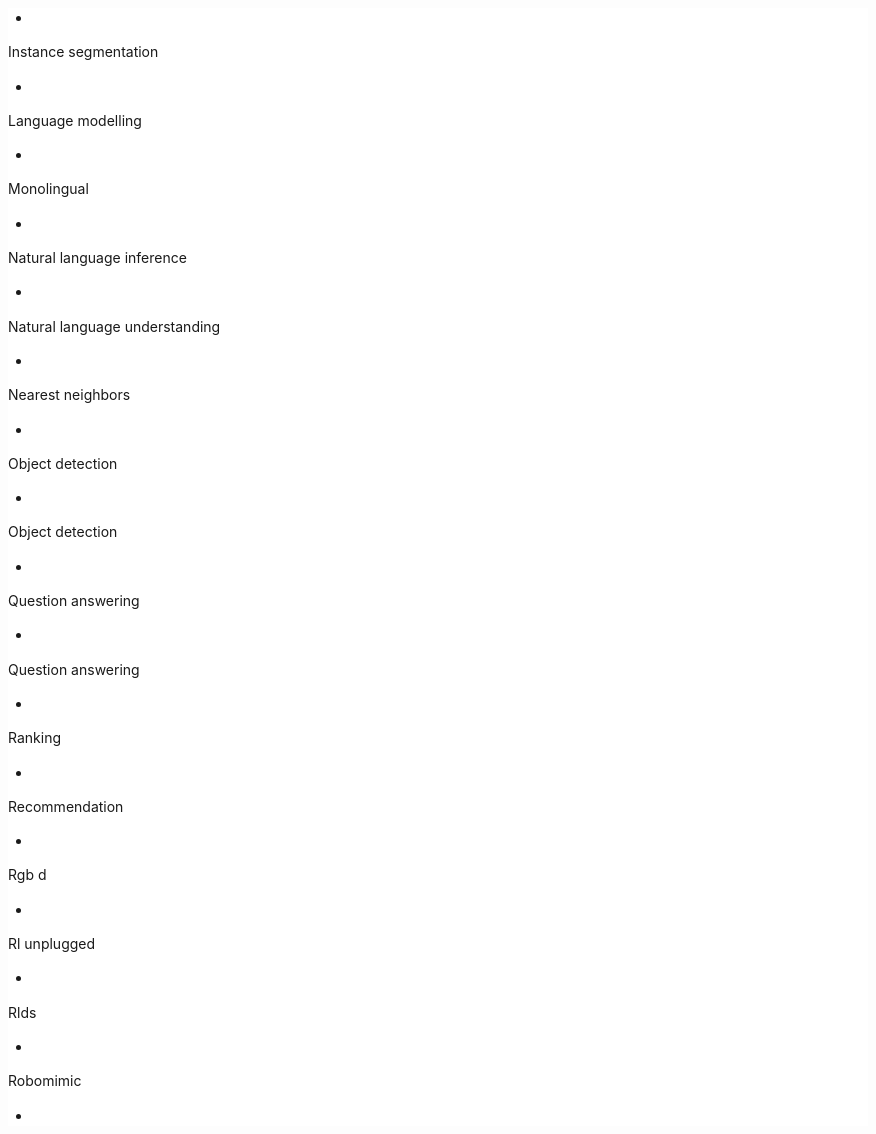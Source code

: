 - 

  Instance segmentation

- 

  Language modelling

- 

  Monolingual

- 

  Natural language inference

- 

  Natural language understanding

- 

  Nearest neighbors

- 

  Object detection

- 

  Object detection

- 

  Question answering

- 

  Question answering

- 

  Ranking

- 

  Recommendation

- 

  Rgb d

- 

  Rl unplugged

- 

  Rlds

- 

  Robomimic

- 
